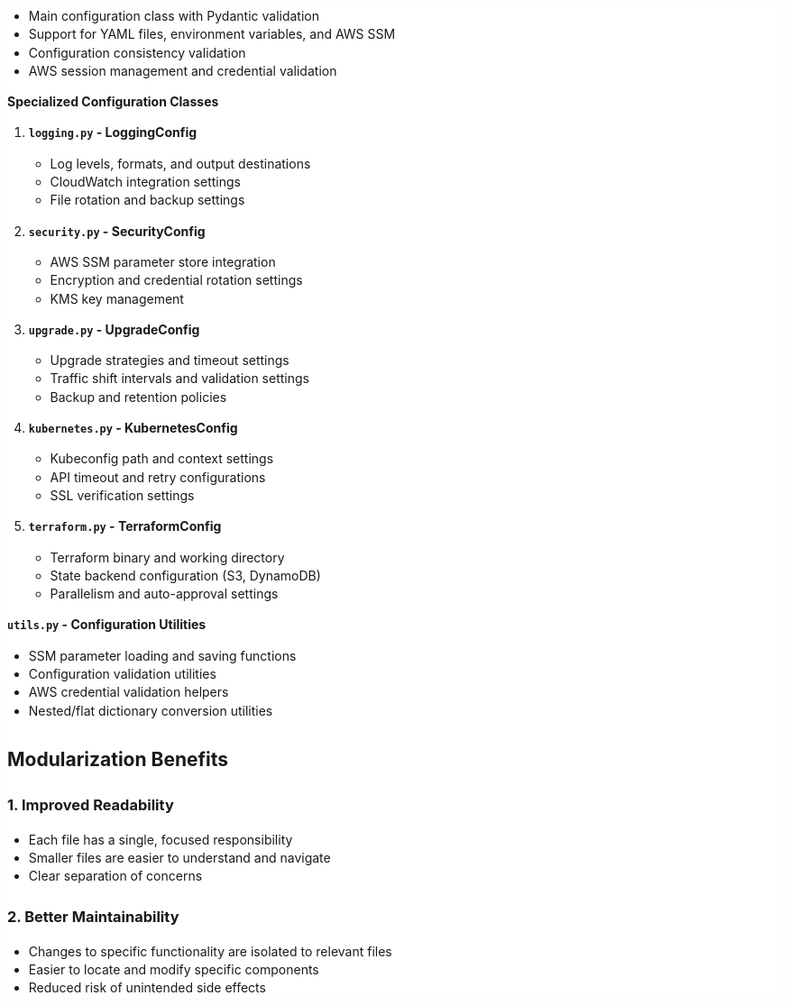 - Main configuration class with Pydantic validation
- Support for YAML files, environment variables, and AWS SSM
- Configuration consistency validation
- AWS session management and credential validation

**Specialized Configuration Classes**

1. **`logging.py` - LoggingConfig**

   - Log levels, formats, and output destinations
   - CloudWatch integration settings
   - File rotation and backup settings

2. **`security.py` - SecurityConfig**

   - AWS SSM parameter store integration
   - Encryption and credential rotation settings
   - KMS key management

3. **`upgrade.py` - UpgradeConfig**

   - Upgrade strategies and timeout settings
   - Traffic shift intervals and validation settings
   - Backup and retention policies

4. **`kubernetes.py` - KubernetesConfig**

   - Kubeconfig path and context settings
   - API timeout and retry configurations
   - SSL verification settings

5. **`terraform.py` - TerraformConfig**
   - Terraform binary and working directory
   - State backend configuration (S3, DynamoDB)
   - Parallelism and auto-approval settings

**`utils.py` - Configuration Utilities**

- SSM parameter loading and saving functions
- Configuration validation utilities
- AWS credential validation helpers
- Nested/flat dictionary conversion utilities

## Modularization Benefits

### 1. **Improved Readability**

- Each file has a single, focused responsibility
- Smaller files are easier to understand and navigate
- Clear separation of concerns

### 2. **Better Maintainability**

- Changes to specific functionality are isolated to relevant files
- Easier to locate and modify specific components
- Reduced risk of unintended side effects
